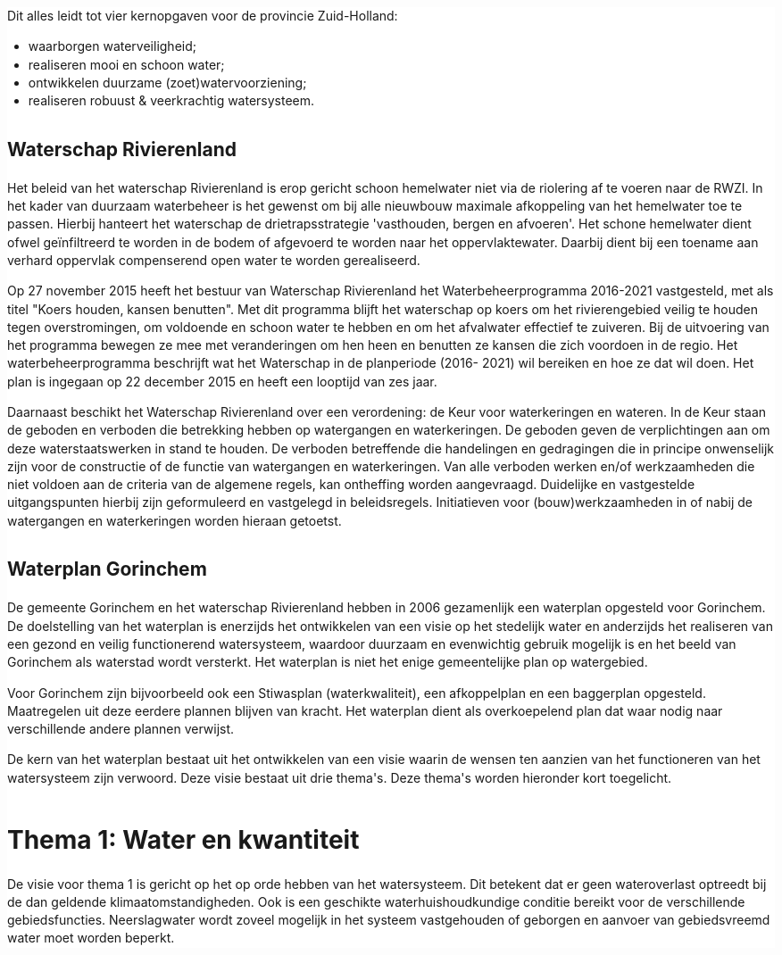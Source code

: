 Dit alles leidt tot vier kernopgaven voor de provincie Zuid-Holland:

- waarborgen waterveiligheid;
- realiseren mooi en schoon water;
- ontwikkelen duurzame (zoet)watervoorziening;
- realiseren robuust & veerkrachtig watersysteem.

## Waterschap Rivierenland

Het beleid van het waterschap Rivierenland is erop gericht schoon hemelwater niet via de riolering af te voeren naar de RWZI. In het kader van duurzaam waterbeheer is het gewenst om bij alle nieuwbouw maximale afkoppeling van het hemelwater toe te passen. Hierbij hanteert het waterschap de drietrapsstrategie 'vasthouden, bergen en afvoeren'. Het schone hemelwater dient ofwel geïnfiltreerd te worden in de bodem of afgevoerd te worden naar het oppervlaktewater. Daarbij dient bij een toename aan verhard oppervlak compenserend open water te worden gerealiseerd.

Op 27 november 2015 heeft het bestuur van Waterschap Rivierenland het Waterbeheerprogramma 2016-2021 vastgesteld, met als titel "Koers houden, kansen benutten". Met dit programma blijft het waterschap op koers om het rivierengebied veilig te houden tegen overstromingen, om voldoende en schoon water te hebben en om het afvalwater effectief te zuiveren. Bij de uitvoering van het programma bewegen ze mee met veranderingen om hen heen en benutten ze kansen die zich voordoen in de regio. Het waterbeheerprogramma beschrijft wat het Waterschap in de planperiode (2016- 2021) wil bereiken en hoe ze dat wil doen. Het plan is ingegaan op 22 december 2015 en heeft een looptijd van zes jaar.

Daarnaast beschikt het Waterschap Rivierenland over een verordening: de Keur voor waterkeringen en wateren. In de Keur staan de geboden en verboden die betrekking hebben op watergangen en waterkeringen. De geboden geven de verplichtingen aan om deze waterstaatswerken in stand te houden. De verboden betreffende die handelingen en gedragingen die in principe onwenselijk zijn voor de constructie of de functie van watergangen en waterkeringen. Van alle verboden werken en/of werkzaamheden die niet voldoen aan de criteria van de algemene regels, kan ontheffing worden aangevraagd. Duidelijke en vastgestelde uitgangspunten hierbij zijn geformuleerd en vastgelegd in beleidsregels. Initiatieven voor (bouw)werkzaamheden in of nabij de watergangen en waterkeringen worden hieraan getoetst.

## Waterplan Gorinchem

De gemeente Gorinchem en het waterschap Rivierenland hebben in 2006 gezamenlijk een waterplan opgesteld voor Gorinchem. De doelstelling van het waterplan is enerzijds het ontwikkelen van een visie op het stedelijk water en anderzijds het realiseren van een gezond en veilig functionerend watersysteem, waardoor duurzaam en evenwichtig gebruik mogelijk is en het beeld van Gorinchem als waterstad wordt versterkt. Het waterplan is niet het enige gemeentelijke plan op watergebied.

Voor Gorinchem zijn bijvoorbeeld ook een Stiwasplan (waterkwaliteit), een afkoppelplan en een baggerplan opgesteld. Maatregelen uit deze eerdere plannen blijven van kracht. Het waterplan dient als overkoepelend plan dat waar nodig naar verschillende andere plannen verwijst.

De kern van het waterplan bestaat uit het ontwikkelen van een visie waarin de wensen ten aanzien van het functioneren van het watersysteem zijn verwoord. Deze visie bestaat uit drie thema's. Deze thema's worden hieronder kort toegelicht.

# Thema 1: Water en kwantiteit

De visie voor thema 1 is gericht op het op orde hebben van het watersysteem. Dit betekent dat er geen wateroverlast optreedt bij de dan geldende klimaatomstandigheden. Ook is een geschikte waterhuishoudkundige conditie bereikt voor de verschillende gebiedsfuncties. Neerslagwater wordt zoveel mogelijk in het systeem vastgehouden of geborgen en aanvoer van gebiedsvreemd water moet worden beperkt.
